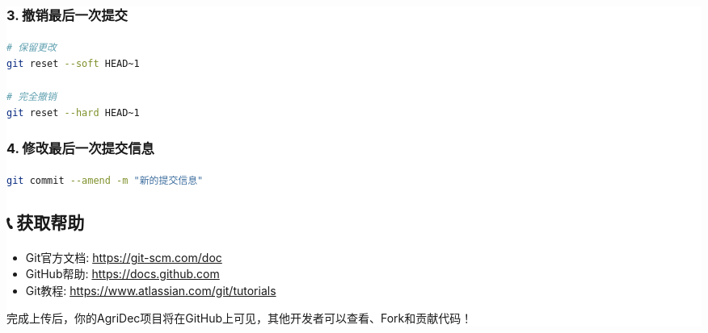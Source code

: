### 3. 撤销最后一次提交

```bash
# 保留更改
git reset --soft HEAD~1

# 完全撤销
git reset --hard HEAD~1
```

### 4. 修改最后一次提交信息

```bash
git commit --amend -m "新的提交信息"
```

## 📞 获取帮助

- Git官方文档: https://git-scm.com/doc
- GitHub帮助: https://docs.github.com
- Git教程: https://www.atlassian.com/git/tutorials

完成上传后，你的AgriDec项目将在GitHub上可见，其他开发者可以查看、Fork和贡献代码！
